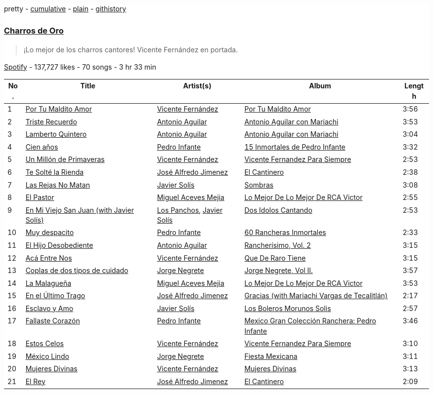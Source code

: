 pretty - [cumulative](/playlists/cumulative/37i9dQZF1DWYC7hFn0j2HC.md) - [plain](/playlists/plain/37i9dQZF1DWYC7hFn0j2HC) - [githistory](https://github.githistory.xyz/mackorone/spotify-playlist-archive/blob/main/playlists/plain/37i9dQZF1DWYC7hFn0j2HC)

### [Charros de Oro](https://open.spotify.com/playlist/37i9dQZF1DWYC7hFn0j2HC)

> ¡Lo mejor de los charros cantores! Vicente Fernández en portada.

[Spotify](https://open.spotify.com/user/spotify) - 137,727 likes - 70 songs - 3 hr 33 min

| No. | Title | Artist(s) | Album | Length |
|---|---|---|---|---|
| 1 | [Por Tu Maldito Amor](https://open.spotify.com/track/3KZI2xeiIRJd8fm84ClxH5) | [Vicente Fernández](https://open.spotify.com/artist/4PPoI9LuYeFX8V674Z1R6l) | [Por Tu Maldito Amor](https://open.spotify.com/album/4AcCWh1DSsRWGU8fWK70E1) | 3:56 |
| 2 | [Triste Recuerdo](https://open.spotify.com/track/5wLqk86XlgZCzP8mMG9PrF) | [Antonio Aguilar](https://open.spotify.com/artist/0PN0fbe41KbuzlRYnoajNm) | [Antonio Aguilar con Mariachi](https://open.spotify.com/album/1avd5vgMRyfa6YD4LuZh2n) | 3:53 |
| 3 | [Lamberto Quintero](https://open.spotify.com/track/5FWViyEsDYr3hkYmj10GxZ) | [Antonio Aguilar](https://open.spotify.com/artist/0PN0fbe41KbuzlRYnoajNm) | [Antonio Aguilar con Mariachi](https://open.spotify.com/album/1avd5vgMRyfa6YD4LuZh2n) | 3:04 |
| 4 | [Cien años](https://open.spotify.com/track/760r2LXNtMaHDKMQ5wkXbi) | [Pedro Infante](https://open.spotify.com/artist/7y33enVLfDvft6HGNmcxdV) | [15 Inmortales de Pedro Infante](https://open.spotify.com/album/0EUGqkj07wWx27XADAq3Ba) | 3:32 |
| 5 | [Un Millón de Primaveras](https://open.spotify.com/track/6j5LtifAnuTjTYvml61yFZ) | [Vicente Fernández](https://open.spotify.com/artist/4PPoI9LuYeFX8V674Z1R6l) | [Vicente Fernandez Para Siempre](https://open.spotify.com/album/3o98FgxhuEuR7PrLRIA203) | 2:53 |
| 6 | [Te Solté la Rienda](https://open.spotify.com/track/3YubPkIjza38KmXTIGdk91) | [José Alfredo Jimenez](https://open.spotify.com/artist/2T06whb4s6UiufL1j5Qtz9) | [El Cantinero](https://open.spotify.com/album/7Gxn1LKL1SUSW8CVJugfES) | 2:38 |
| 7 | [Las Rejas No Matan](https://open.spotify.com/track/4XawDdKDqVXESh3qsBjxli) | [Javier Solís](https://open.spotify.com/artist/7jerD1mbWgyDukHAmCvdCj) | [Sombras](https://open.spotify.com/album/38BNQJvYJ4KPOmAT9dEq9B) | 3:08 |
| 8 | [El Pastor](https://open.spotify.com/track/4r7V9rY0u9Vn3y9E928Ehr) | [Miguel Aceves Mejia](https://open.spotify.com/artist/23XJNT1Hb35h3ZCDl7lpWY) | [Lo Mejor De Lo Mejor De RCA Victor](https://open.spotify.com/album/2PactlWmapDE3PmauHBEPo) | 2:55 |
| 9 | [En Mi Viejo San Juan \(with Javier Solís\)](https://open.spotify.com/track/07dcCkp3Eyx0UrqVRT8k6B) | [Los Panchos](https://open.spotify.com/artist/3Ker27Wbb9OcUHGs54JIAz), [Javier Solís](https://open.spotify.com/artist/7jerD1mbWgyDukHAmCvdCj) | [Dos Idolos Cantando](https://open.spotify.com/album/34xJsekBz5oh2dgmc0tAfy) | 2:53 |
| 10 | [Muy despacito](https://open.spotify.com/track/2kRPH2YipMzJd4BxCRuNYE) | [Pedro Infante](https://open.spotify.com/artist/7y33enVLfDvft6HGNmcxdV) | [60 Rancheras Inmortales](https://open.spotify.com/album/7r20ZE4dXhmE7Ldc9sGeok) | 2:33 |
| 11 | [El Hijo Desobediente](https://open.spotify.com/track/1uWves4S89RPNHMMM28H0x) | [Antonio Aguilar](https://open.spotify.com/artist/0PN0fbe41KbuzlRYnoajNm) | [Rancherísimo, Vol\. 2](https://open.spotify.com/album/3AV09tqLmn5HRwmf54Dz1U) | 3:15 |
| 12 | [Acá Entre Nos](https://open.spotify.com/track/2FDFz5TuYlpP180AUicAcl) | [Vicente Fernández](https://open.spotify.com/artist/4PPoI9LuYeFX8V674Z1R6l) | [Que De Raro Tiene](https://open.spotify.com/album/2h6LhZi0civVoLcIe6WSx3) | 3:15 |
| 13 | [Coplas de dos tipos de cuidado](https://open.spotify.com/track/3IBIwsWrPv2mpJa4SSfNGc) | [Jorge Negrete](https://open.spotify.com/artist/4W5RbLZybsLfAzE7QqdibE) | [Jorge Negrete, Vol II.](https://open.spotify.com/album/0EdYht3AXlnmT4saeMDjFN) | 3:57 |
| 14 | [La Malagueña](https://open.spotify.com/track/3ffFEGNAioJPjFYAruekiT) | [Miguel Aceves Mejia](https://open.spotify.com/artist/23XJNT1Hb35h3ZCDl7lpWY) | [Lo Mejor De Lo Mejor De RCA Victor](https://open.spotify.com/album/2PactlWmapDE3PmauHBEPo) | 3:53 |
| 15 | [En el Último Trago](https://open.spotify.com/track/6i6tTUmg1i9PDwETgb5v7J) | [José Alfredo Jimenez](https://open.spotify.com/artist/2T06whb4s6UiufL1j5Qtz9) | [Gracias \(with Mariachi Vargas de Tecalitlán\)](https://open.spotify.com/album/6nhkBmPqfBjoJwLMVClgxH) | 2:17 |
| 16 | [Esclavo y Amo](https://open.spotify.com/track/6FdA99MiSW1e18f2vEAx27) | [Javier Solís](https://open.spotify.com/artist/7jerD1mbWgyDukHAmCvdCj) | [Los Boleros Morunos Solis](https://open.spotify.com/album/5fJVD81W2XvK9a2IBHyEjq) | 2:57 |
| 17 | [Fallaste Corazón](https://open.spotify.com/track/6BIRIBJuEGLds1oAxvybLO) | [Pedro Infante](https://open.spotify.com/artist/7y33enVLfDvft6HGNmcxdV) | [Mexico Gran Colección Ranchera: Pedro Infante](https://open.spotify.com/album/4ZiRfUT3xPgjse6CzPGRYC) | 3:46 |
| 18 | [Estos Celos](https://open.spotify.com/track/6u6kH7V7Tx5xDJtF82vVw0) | [Vicente Fernández](https://open.spotify.com/artist/4PPoI9LuYeFX8V674Z1R6l) | [Vicente Fernandez Para Siempre](https://open.spotify.com/album/3o98FgxhuEuR7PrLRIA203) | 3:10 |
| 19 | [México Lindo](https://open.spotify.com/track/6bhfLLRWSg1TrkHrhJDazV) | [Jorge Negrete](https://open.spotify.com/artist/4W5RbLZybsLfAzE7QqdibE) | [Fiesta Mexicana](https://open.spotify.com/album/5evoUvZVyXXtsf6JJxfaQw) | 3:11 |
| 20 | [Mujeres Divinas](https://open.spotify.com/track/3KapNGuqWYFl9gBfJz9tOT) | [Vicente Fernández](https://open.spotify.com/artist/4PPoI9LuYeFX8V674Z1R6l) | [Mujeres Divinas](https://open.spotify.com/album/2jmRtdpdqFiwQGy5wBv3C4) | 3:13 |
| 21 | [El Rey](https://open.spotify.com/track/4ihZFukyNotzCUtxI4qpu8) | [José Alfredo Jimenez](https://open.spotify.com/artist/2T06whb4s6UiufL1j5Qtz9) | [El Cantinero](https://open.spotify.com/album/7Gxn1LKL1SUSW8CVJugfES) | 2:09 |